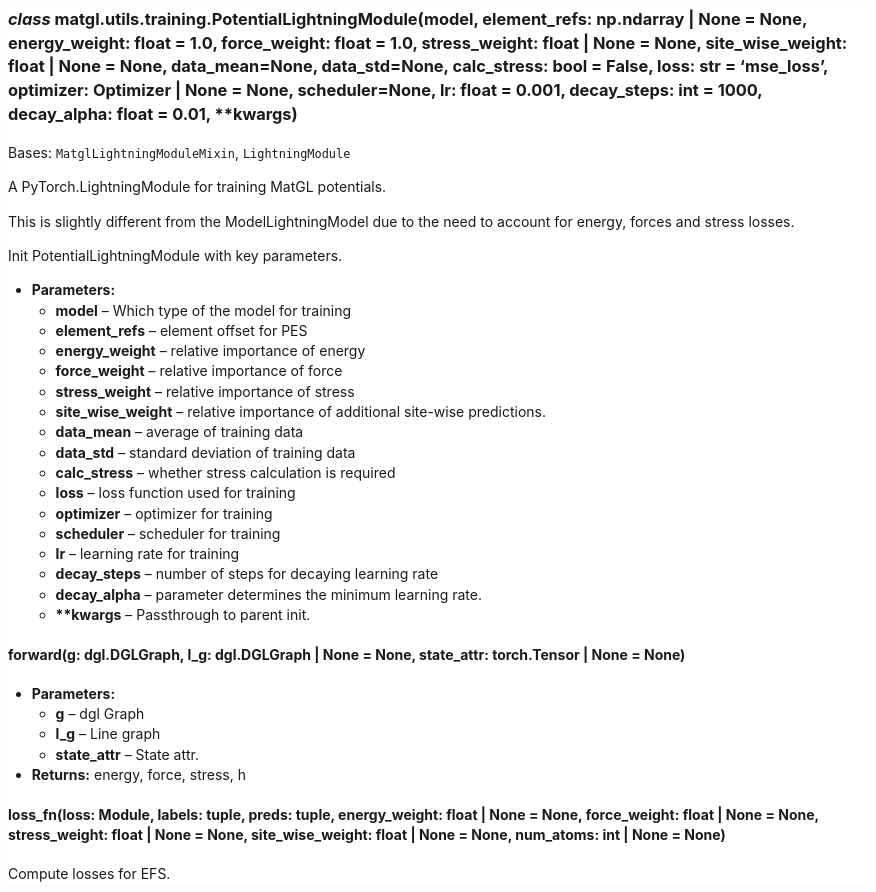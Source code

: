 ### *class* matgl.utils.training.PotentialLightningModule(model, element_refs: np.ndarray | None = None, energy_weight: float = 1.0, force_weight: float = 1.0, stress_weight: float | None = None, site_wise_weight: float | None = None, data_mean=None, data_std=None, calc_stress: bool = False, loss: str = ‘mse_loss’, optimizer: Optimizer | None = None, scheduler=None, lr: float = 0.001, decay_steps: int = 1000, decay_alpha: float = 0.01, \*\*kwargs)

Bases: `MatglLightningModuleMixin`, `LightningModule`

A PyTorch.LightningModule for training MatGL potentials.

This is slightly different from the ModelLightningModel due to the need to account for energy, forces and stress
losses.

Init PotentialLightningModule with key parameters.

* **Parameters:**
  * **model** – Which type of the model for training
  * **element_refs** – element offset for PES
  * **energy_weight** – relative importance of energy
  * **force_weight** – relative importance of force
  * **stress_weight** – relative importance of stress
  * **site_wise_weight** – relative importance of additional site-wise predictions.
  * **data_mean** – average of training data
  * **data_std** – standard deviation of training data
  * **calc_stress** – whether stress calculation is required
  * **loss** – loss function used for training
  * **optimizer** – optimizer for training
  * **scheduler** – scheduler for training
  * **lr** – learning rate for training
  * **decay_steps** – number of steps for decaying learning rate
  * **decay_alpha** – parameter determines the minimum learning rate.
  * **\*\*kwargs** – Passthrough to parent init.

#### forward(g: dgl.DGLGraph, l_g: dgl.DGLGraph | None = None, state_attr: torch.Tensor | None = None)

* **Parameters:**
  * **g** – dgl Graph
  * **l_g** – Line graph
  * **state_attr** – State attr.
* **Returns:**
  energy, force, stress, h

#### loss_fn(loss: Module, labels: tuple, preds: tuple, energy_weight: float | None = None, force_weight: float | None = None, stress_weight: float | None = None, site_wise_weight: float | None = None, num_atoms: int | None = None)

Compute losses for EFS.
